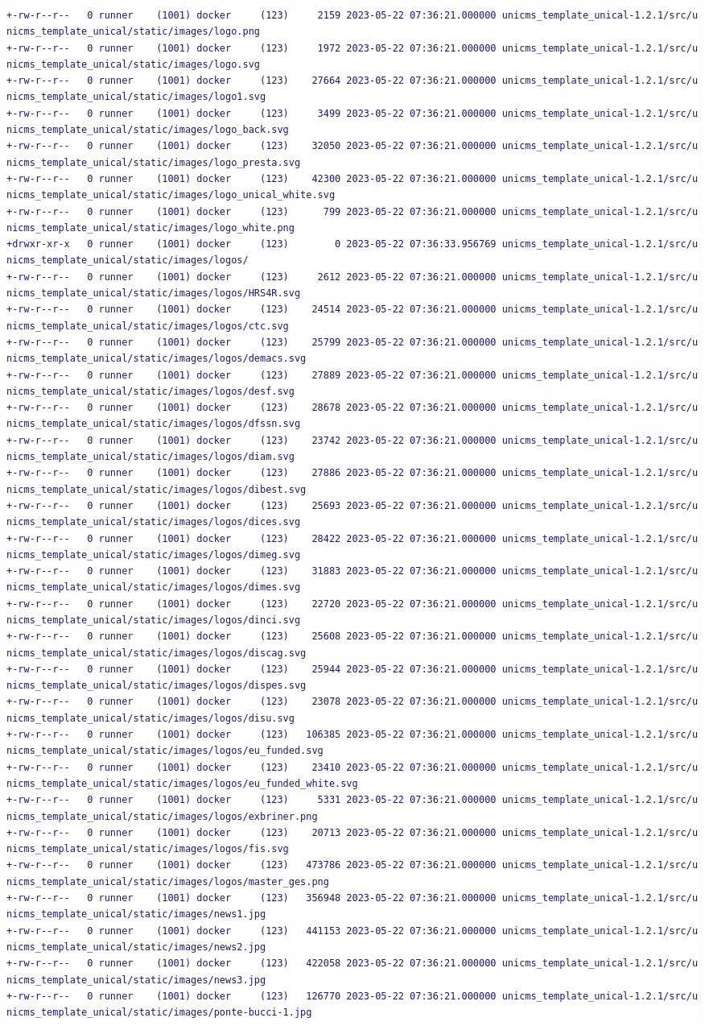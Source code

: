```diff
+-rw-r--r--   0 runner    (1001) docker     (123)     2159 2023-05-22 07:36:21.000000 unicms_template_unical-1.2.1/src/unicms_template_unical/static/images/logo.png
+-rw-r--r--   0 runner    (1001) docker     (123)     1972 2023-05-22 07:36:21.000000 unicms_template_unical-1.2.1/src/unicms_template_unical/static/images/logo.svg
+-rw-r--r--   0 runner    (1001) docker     (123)    27664 2023-05-22 07:36:21.000000 unicms_template_unical-1.2.1/src/unicms_template_unical/static/images/logo1.svg
+-rw-r--r--   0 runner    (1001) docker     (123)     3499 2023-05-22 07:36:21.000000 unicms_template_unical-1.2.1/src/unicms_template_unical/static/images/logo_back.svg
+-rw-r--r--   0 runner    (1001) docker     (123)    32050 2023-05-22 07:36:21.000000 unicms_template_unical-1.2.1/src/unicms_template_unical/static/images/logo_presta.svg
+-rw-r--r--   0 runner    (1001) docker     (123)    42300 2023-05-22 07:36:21.000000 unicms_template_unical-1.2.1/src/unicms_template_unical/static/images/logo_unical_white.svg
+-rw-r--r--   0 runner    (1001) docker     (123)      799 2023-05-22 07:36:21.000000 unicms_template_unical-1.2.1/src/unicms_template_unical/static/images/logo_white.png
+drwxr-xr-x   0 runner    (1001) docker     (123)        0 2023-05-22 07:36:33.956769 unicms_template_unical-1.2.1/src/unicms_template_unical/static/images/logos/
+-rw-r--r--   0 runner    (1001) docker     (123)     2612 2023-05-22 07:36:21.000000 unicms_template_unical-1.2.1/src/unicms_template_unical/static/images/logos/HRS4R.svg
+-rw-r--r--   0 runner    (1001) docker     (123)    24514 2023-05-22 07:36:21.000000 unicms_template_unical-1.2.1/src/unicms_template_unical/static/images/logos/ctc.svg
+-rw-r--r--   0 runner    (1001) docker     (123)    25799 2023-05-22 07:36:21.000000 unicms_template_unical-1.2.1/src/unicms_template_unical/static/images/logos/demacs.svg
+-rw-r--r--   0 runner    (1001) docker     (123)    27889 2023-05-22 07:36:21.000000 unicms_template_unical-1.2.1/src/unicms_template_unical/static/images/logos/desf.svg
+-rw-r--r--   0 runner    (1001) docker     (123)    28678 2023-05-22 07:36:21.000000 unicms_template_unical-1.2.1/src/unicms_template_unical/static/images/logos/dfssn.svg
+-rw-r--r--   0 runner    (1001) docker     (123)    23742 2023-05-22 07:36:21.000000 unicms_template_unical-1.2.1/src/unicms_template_unical/static/images/logos/diam.svg
+-rw-r--r--   0 runner    (1001) docker     (123)    27886 2023-05-22 07:36:21.000000 unicms_template_unical-1.2.1/src/unicms_template_unical/static/images/logos/dibest.svg
+-rw-r--r--   0 runner    (1001) docker     (123)    25693 2023-05-22 07:36:21.000000 unicms_template_unical-1.2.1/src/unicms_template_unical/static/images/logos/dices.svg
+-rw-r--r--   0 runner    (1001) docker     (123)    28422 2023-05-22 07:36:21.000000 unicms_template_unical-1.2.1/src/unicms_template_unical/static/images/logos/dimeg.svg
+-rw-r--r--   0 runner    (1001) docker     (123)    31883 2023-05-22 07:36:21.000000 unicms_template_unical-1.2.1/src/unicms_template_unical/static/images/logos/dimes.svg
+-rw-r--r--   0 runner    (1001) docker     (123)    22720 2023-05-22 07:36:21.000000 unicms_template_unical-1.2.1/src/unicms_template_unical/static/images/logos/dinci.svg
+-rw-r--r--   0 runner    (1001) docker     (123)    25608 2023-05-22 07:36:21.000000 unicms_template_unical-1.2.1/src/unicms_template_unical/static/images/logos/discag.svg
+-rw-r--r--   0 runner    (1001) docker     (123)    25944 2023-05-22 07:36:21.000000 unicms_template_unical-1.2.1/src/unicms_template_unical/static/images/logos/dispes.svg
+-rw-r--r--   0 runner    (1001) docker     (123)    23078 2023-05-22 07:36:21.000000 unicms_template_unical-1.2.1/src/unicms_template_unical/static/images/logos/disu.svg
+-rw-r--r--   0 runner    (1001) docker     (123)   106385 2023-05-22 07:36:21.000000 unicms_template_unical-1.2.1/src/unicms_template_unical/static/images/logos/eu_funded.svg
+-rw-r--r--   0 runner    (1001) docker     (123)    23410 2023-05-22 07:36:21.000000 unicms_template_unical-1.2.1/src/unicms_template_unical/static/images/logos/eu_funded_white.svg
+-rw-r--r--   0 runner    (1001) docker     (123)     5331 2023-05-22 07:36:21.000000 unicms_template_unical-1.2.1/src/unicms_template_unical/static/images/logos/exbriner.png
+-rw-r--r--   0 runner    (1001) docker     (123)    20713 2023-05-22 07:36:21.000000 unicms_template_unical-1.2.1/src/unicms_template_unical/static/images/logos/fis.svg
+-rw-r--r--   0 runner    (1001) docker     (123)   473786 2023-05-22 07:36:21.000000 unicms_template_unical-1.2.1/src/unicms_template_unical/static/images/logos/master_ges.png
+-rw-r--r--   0 runner    (1001) docker     (123)   356948 2023-05-22 07:36:21.000000 unicms_template_unical-1.2.1/src/unicms_template_unical/static/images/news1.jpg
+-rw-r--r--   0 runner    (1001) docker     (123)   441153 2023-05-22 07:36:21.000000 unicms_template_unical-1.2.1/src/unicms_template_unical/static/images/news2.jpg
+-rw-r--r--   0 runner    (1001) docker     (123)   422058 2023-05-22 07:36:21.000000 unicms_template_unical-1.2.1/src/unicms_template_unical/static/images/news3.jpg
+-rw-r--r--   0 runner    (1001) docker     (123)   126770 2023-05-22 07:36:21.000000 unicms_template_unical-1.2.1/src/unicms_template_unical/static/images/ponte-bucci-1.jpg
```